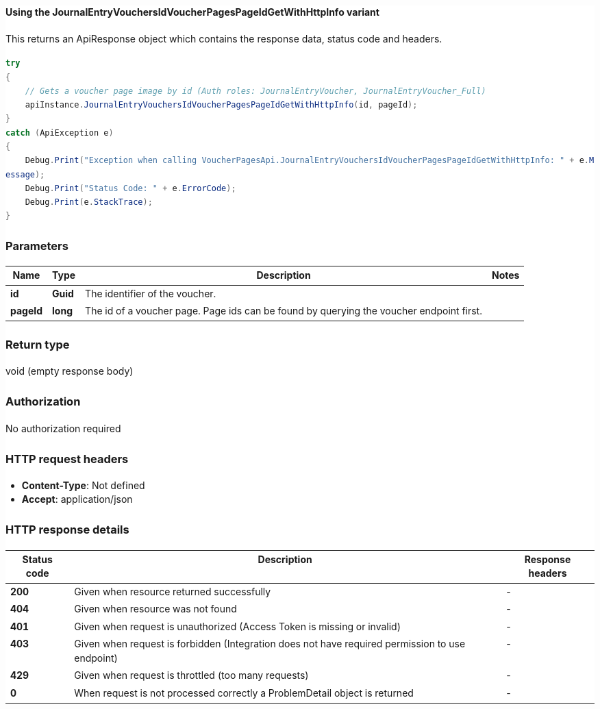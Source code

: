 #### Using the JournalEntryVouchersIdVoucherPagesPageIdGetWithHttpInfo variant
This returns an ApiResponse object which contains the response data, status code and headers.

```csharp
try
{
    // Gets a voucher page image by id (Auth roles: JournalEntryVoucher, JournalEntryVoucher_Full)
    apiInstance.JournalEntryVouchersIdVoucherPagesPageIdGetWithHttpInfo(id, pageId);
}
catch (ApiException e)
{
    Debug.Print("Exception when calling VoucherPagesApi.JournalEntryVouchersIdVoucherPagesPageIdGetWithHttpInfo: " + e.Message);
    Debug.Print("Status Code: " + e.ErrorCode);
    Debug.Print(e.StackTrace);
}
```

### Parameters

| Name | Type | Description | Notes |
|------|------|-------------|-------|
| **id** | **Guid** | The identifier of the voucher. |  |
| **pageId** | **long** | The id of a voucher page. Page ids can be found by querying the voucher endpoint first. |  |

### Return type

void (empty response body)

### Authorization

No authorization required

### HTTP request headers

 - **Content-Type**: Not defined
 - **Accept**: application/json


### HTTP response details
| Status code | Description | Response headers |
|-------------|-------------|------------------|
| **200** | Given when resource returned successfully |  -  |
| **404** | Given when resource was not found |  -  |
| **401** | Given when request is unauthorized (Access Token is missing or invalid) |  -  |
| **403** | Given when request is forbidden (Integration does not have required permission to use endpoint) |  -  |
| **429** | Given when request is throttled (too many requests) |  -  |
| **0** | When request is not processed correctly a ProblemDetail object is returned |  -  |
